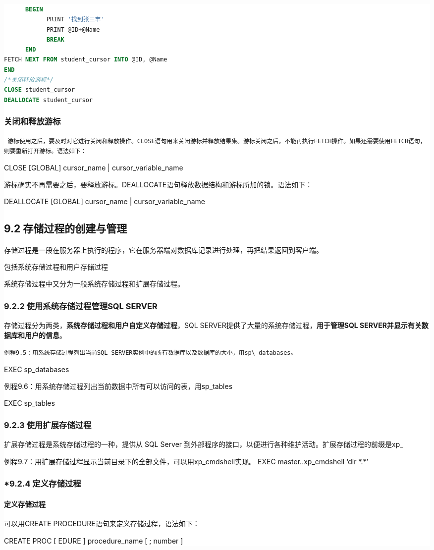 ```sql
      BEGIN
			PRINT '找到张三丰'
			PRINT @ID+@Name
			BREAK
      END
FETCH NEXT FROM student_cursor INTO @ID, @Name
END 
/*关闭释放游标*/
CLOSE student_cursor
DEALLOCATE student_cursor

```

### 关闭和释放游标

     游标使用之后，要及时对它进行关闭和释放操作。CLOSE语句用来关闭游标并释放结果集。游标关闭之后，不能再执行FETCH操作。如果还需要使用FETCH语句，则要重新打开游标。语法如下：

CLOSE \[GLOBAL\] cursor\_name \| cursor\_variable\_name

游标确实不再需要之后，要释放游标。DEALLOCATE语句释放数据结构和游标所加的锁。语法如下：

DEALLOCATE \[GLOBAL\] cursor\_name \| cursor\_variable\_name

## 9.2 存储过程的创建与管理

存储过程是一段在服务器上执行的程序，它在服务器端对数据库记录进行处理，再把结果返回到客户端。

包括系统存储过程和用户存储过程 

系统存储过程中又分为一般系统存储过程和扩展存储过程。

### 9.2.2 使用系统存储过程管理SQL SERVER

存储过程分为两类，**系统存储过程和用户自定义存储过程**，SQL SERVER提供了大量的系统存储过程，**用于管理SQL SERVER并显示有关数据库和用户的信息**。

    例程9.5：用系统存储过程列出当前SQL SERVER实例中的所有数据库以及数据库的大小，用sp\_databases。

  EXEC sp\_databases

  例程9.6：用系统存储过程列出当前数据中所有可以访问的表，用sp\_tables

  EXEC sp\_tables

### 9.2.3 使用扩展存储过程

扩展存储过程是系统存储过程的一种，提供从 SQL Server 到外部程序的接口，以便进行各种维护活动。扩展存储过程的前缀是xp\_

  例程9.7：用扩展存储过程显示当前目录下的全部文件，可以用xp\_cmdshell实现。    EXEC master..xp\_cmdshell ‘dir \*.\*’

### \*9.2.4 定义存储过程

#### 定义存储过程

可以用CREATE PROCEDURE语句来定义存储过程，语法如下：

CREATE PROC \[ EDURE \] procedure\_name \[ ; number \]
